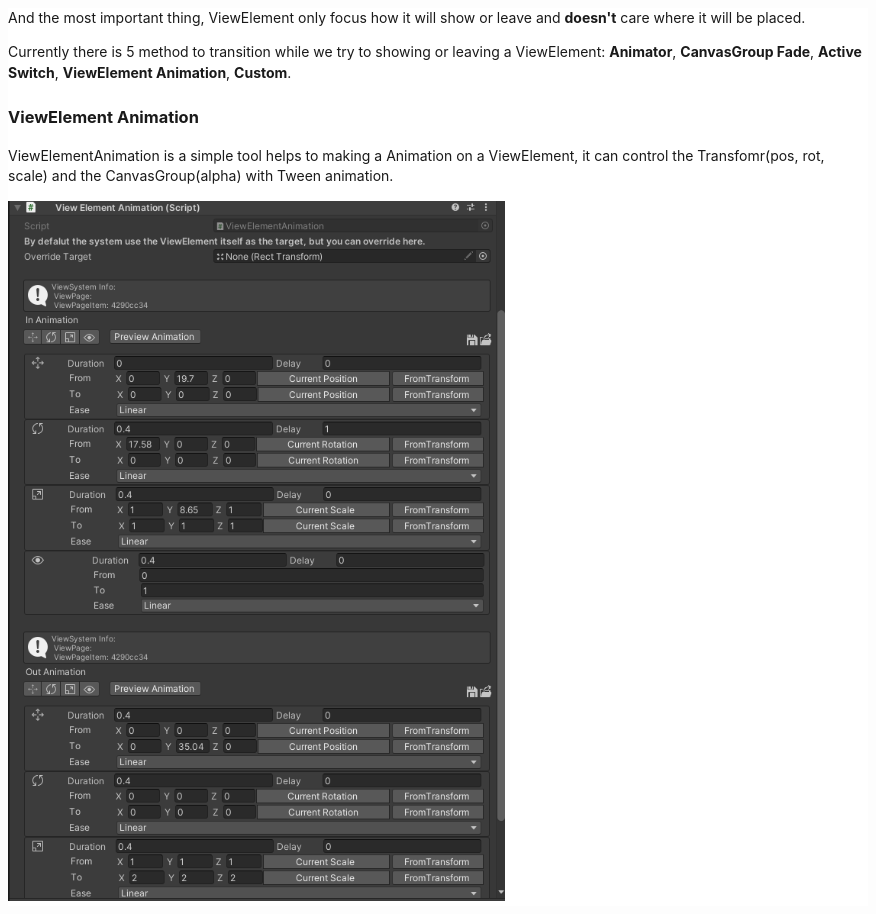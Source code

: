 
And the most important thing, ViewElement only focus how it will show or leave and **doesn't** care where it will be placed.

Currently there is 5 method to transition while we try to showing or leaving a ViewElement: **Animator**, **CanvasGroup Fade**, **Active Switch**, **ViewElement Animation**, **Custom**.

### ViewElement Animation

ViewElementAnimation is a simple tool helps to making a Animation on a ViewElement, it can control the Transfomr(pos, rot, scale) and the CanvasGroup(alpha) with Tween animation.

<img src='./Img~/viewelement_animation.png' height="700">

